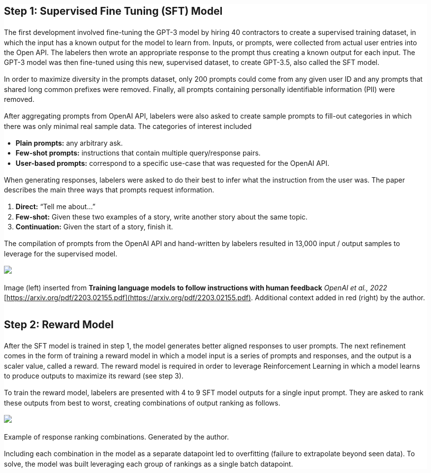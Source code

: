 Step 1: Supervised Fine Tuning (SFT) Model
------------------------------------------

The first development involved fine-tuning the GPT-3 model by hiring 40 contractors to create a supervised training dataset, in which the input has a known output for the model to learn from. Inputs, or prompts, were collected from actual user entries into the Open API. The labelers then wrote an appropriate response to the prompt thus creating a known output for each input. The GPT-3 model was then fine-tuned using this new, supervised dataset, to create GPT-3.5, also called the SFT model.

In order to maximize diversity in the prompts dataset, only 200 prompts could come from any given user ID and any prompts that shared long common prefixes were removed. Finally, all prompts containing personally identifiable information (PII) were removed.

After aggregating prompts from OpenAI API, labelers were also asked to create sample prompts to fill-out categories in which there was only minimal real sample data. The categories of interest included

*   **Plain prompts:** any arbitrary ask.
*   **Few-shot prompts:** instructions that contain multiple query/response pairs.
*   **User-based prompts:** correspond to a specific use-case that was requested for the OpenAI API.

When generating responses, labelers were asked to do their best to infer what the instruction from the user was. The paper describes the main three ways that prompts request information.

1.  **Direct:** “Tell me about…”
2.  **Few-shot:** Given these two examples of a story, write another story about the same topic.
3.  **Continuation:** Given the start of a story, finish it.

The compilation of prompts from the OpenAI API and hand-written by labelers resulted in 13,000 input / output samples to leverage for the supervised model.

![](https://miro.medium.com/max/904/1*TcIrYoaEq5Hr69eJwHDIOQ.png)

Image (left) inserted from **Training language models to follow instructions with human feedback** _OpenAI et al., 2022_ [https://arxiv.org/pdf/2203.02155.pdf](https://arxiv.org/pdf/2203.02155.pdf). Additional context added in red (right) by the author.

Step 2: Reward Model
--------------------

After the SFT model is trained in step 1, the model generates better aligned responses to user prompts. The next refinement comes in the form of training a reward model in which a model input is a series of prompts and responses, and the output is a scaler value, called a reward. The reward model is required in order to leverage Reinforcement Learning in which a model learns to produce outputs to maximize its reward (see step 3).

To train the reward model, labelers are presented with 4 to 9 SFT model outputs for a single input prompt. They are asked to rank these outputs from best to worst, creating combinations of output ranking as follows.

![](https://miro.medium.com/max/685/1*s68hc8vfEq7DBQRSLuQfMg.png)

Example of response ranking combinations. Generated by the author.

Including each combination in the model as a separate datapoint led to overfitting (failure to extrapolate beyond seen data). To solve, the model was built leveraging each group of rankings as a single batch datapoint.
